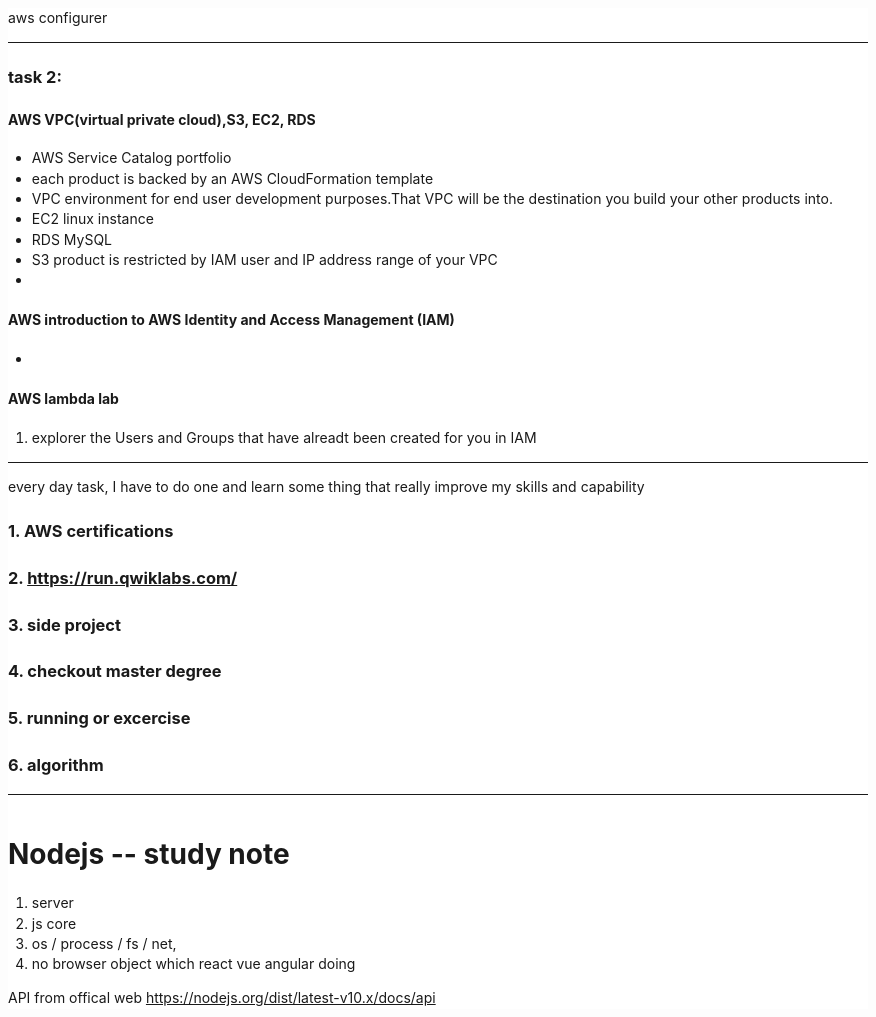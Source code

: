 



aws configurer



  
---
### task 2:

 #### AWS VPC(virtual private cloud),S3, EC2, RDS
* AWS Service Catalog portfolio
* each product is backed by an AWS CloudFormation template
* VPC environment for end user development purposes.That VPC will be the destination you build your other products into.
* EC2 linux instance
* RDS MySQL 
* S3 product is restricted by IAM user and IP address range of your VPC
* 

#### AWS introduction to AWS Identity and Access Management (IAM)
* 

#### AWS lambda lab
1. explorer the Users and Groups that have alreadt been created for you in IAM


----
every day task, I have to do one and learn some thing that really improve my skills and capability
### 1. AWS certifications
### 2. https://run.qwiklabs.com/
### 3. side project
### 4. checkout master degree
### 5. running or excercise
### 6. algorithm





________________
# Nodejs -- study note

1. server
2. js core
3. os / process / fs / net, 
4. no browser object which react vue angular doing
   
API from offical web
https://nodejs.org/dist/latest-v10.x/docs/api
